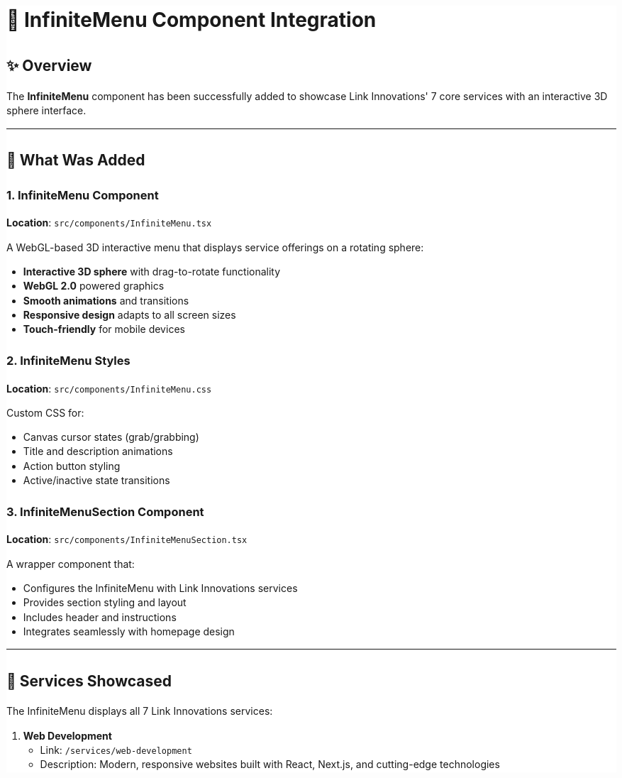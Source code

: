 # 🎨 InfiniteMenu Component Integration

## ✨ Overview

The **InfiniteMenu** component has been successfully added to showcase Link Innovations' 7 core services with an interactive 3D sphere interface.

---

## 🚀 What Was Added

### 1. InfiniteMenu Component

**Location**: `src/components/InfiniteMenu.tsx`

A WebGL-based 3D interactive menu that displays service offerings on a rotating sphere:

- **Interactive 3D sphere** with drag-to-rotate functionality
- **WebGL 2.0** powered graphics
- **Smooth animations** and transitions
- **Responsive design** adapts to all screen sizes
- **Touch-friendly** for mobile devices

### 2. InfiniteMenu Styles

**Location**: `src/components/InfiniteMenu.css`

Custom CSS for:

- Canvas cursor states (grab/grabbing)
- Title and description animations
- Action button styling
- Active/inactive state transitions

### 3. InfiniteMenuSection Component

**Location**: `src/components/InfiniteMenuSection.tsx`

A wrapper component that:

- Configures the InfiniteMenu with Link Innovations services
- Provides section styling and layout
- Includes header and instructions
- Integrates seamlessly with homepage design

---

## 🎯 Services Showcased

The InfiniteMenu displays all 7 Link Innovations services:

1. **Web Development**
   - Link: `/services/web-development`
   - Description: Modern, responsive websites built with React, Next.js, and cutting-edge technologies
